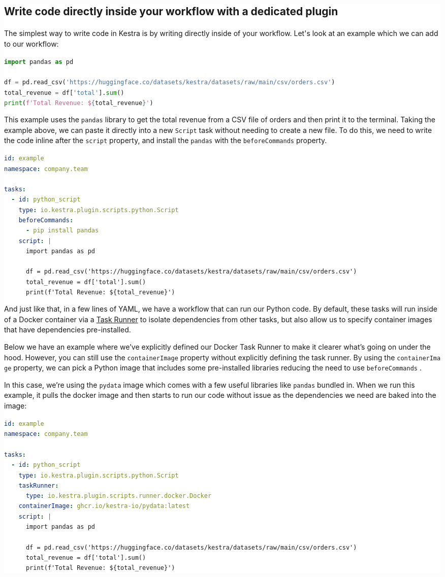 ## Write code directly inside your workflow with a dedicated plugin

The simplest way to write code in Kestra is by writing directly inside of your workflow. Let's look at an example which we can add to our workflow:

```python
import pandas as pd

df = pd.read_csv('https://huggingface.co/datasets/kestra/datasets/raw/main/csv/orders.csv')
total_revenue = df['total'].sum()
print(f'Total Revenue: ${total_revenue}')
```

This example uses the `pandas` library to get the total revenue from a CSV file of orders and then print it to the terminal. Taking the example above, we can paste it directly into a new `Script` task without needing to create a new file. To do this, we need to write the code inline after the `script` property, and install the `pandas` with the `beforeCommands` property.

```yaml
id: example
namespace: company.team

tasks:
  - id: python_script
    type: io.kestra.plugin.scripts.python.Script
    beforeCommands:
      - pip install pandas
    script: |
      import pandas as pd

      df = pd.read_csv('https://huggingface.co/datasets/kestra/datasets/raw/main/csv/orders.csv')
      total_revenue = df['total'].sum()
      print(f'Total Revenue: ${total_revenue}')
```

And just like that, in a few lines of YAML, we have a workflow that can run our Python code. By default, these tasks will run inside of a Docker container via a [Task Runner](../docs/task-runners/index.md) to isolate dependencies from other tasks, but also allow us to specify container images that have dependencies pre-installed.

Below we have an example where we’ve explicitly defined our Docker Task Runner to make it clearer what’s going on under the hood. However, you can still use the `containerImage` property without explicitly defining the task runner. By using the `containerImage` property, we can pick a Python image that includes some pre-installed libraries reducing the need to use `beforeCommands` .

In this case, we’re using the `pydata` image which comes with a few useful libraries like `pandas` bundled in. When we run this example, it pulls the docker image and then starts to run our code without issue as the dependencies we need are baked into the image:

```yaml
id: example
namespace: company.team

tasks:
  - id: python_script
    type: io.kestra.plugin.scripts.python.Script
    taskRunner:
      type: io.kestra.plugin.scripts.runner.docker.Docker
    containerImage: ghcr.io/kestra-io/pydata:latest
    script: |
      import pandas as pd

      df = pd.read_csv('https://huggingface.co/datasets/kestra/datasets/raw/main/csv/orders.csv')
      total_revenue = df['total'].sum()
      print(f'Total Revenue: ${total_revenue}')
```
